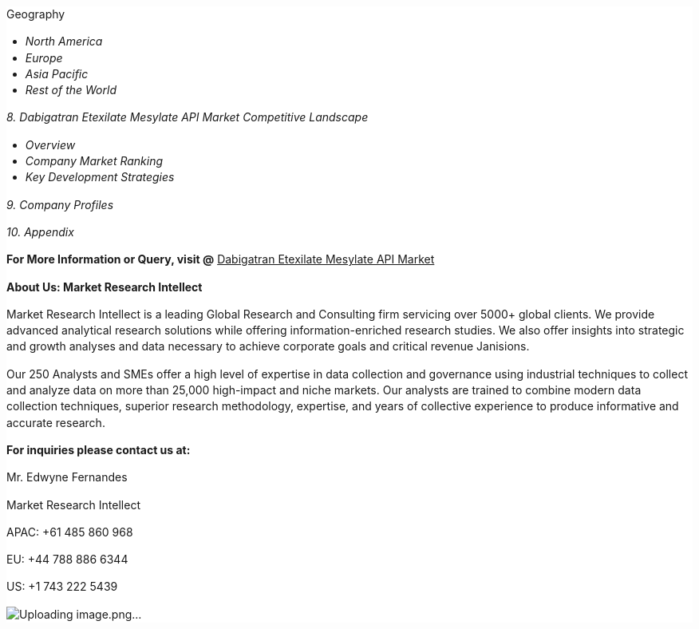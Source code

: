 Geography</span></em></p><ul><li><em><span class="">North America</span></em></li><li><em><span class="">Europe</span></em></li><li><em><span class="">Asia Pacific</span></em></li><li><em><span class="">Rest of the World</span></em></li></ul><p><em><span class="font-[700]">8. Dabigatran Etexilate Mesylate API Market Competitive Landscape</span></em></p><ul><li><em><span class="">Overview</span></em></li><li><em><span class="">Company Market Ranking</span></em></li><li><em><span class="">Key Development Strategies</span></em></li></ul><p><em><span class="font-[700]">9. Company Profiles</span></em></p><p><em><span class="font-[700]">10. Appendix</span></em></p><p><span class="font-[700]"><strong>For More Information or Query, visit&nbsp;@</strong>&nbsp;</span><span class="font-[700]"><a href="https://www.marketresearchintellect.com/product/dabigatran-etexilate-mesylate-api-market/?utm_source=Linkedin&utm_medium=832" target="_blank" data-tracking-control-name="article-ssr-frontend-pulse_little-text-block" data-tracking-will-navigate="" data-test-link="">Dabigatran Etexilate Mesylate API Market</a></span></p><p><strong><span class="font-[700]">About Us: Market Research Intellect</span></strong></p><p><span class="">Market Research Intellect is a leading Global Research and Consulting firm servicing over 5000+ global clients. We provide advanced analytical research solutions while offering information-enriched research studies.&nbsp;</span>We also offer insights into strategic and growth analyses and data necessary to achieve corporate goals and critical revenue Janisions.</p><p><span class="">Our 250 Analysts and SMEs offer a high level of expertise in data collection and governance using industrial techniques to collect and analyze data on more than 25,000 high-impact and niche markets. Our analysts are trained to combine modern data collection techniques, superior research methodology, expertise, and years of collective experience to produce informative and accurate research.</span></p><p><strong>For inquiries please contact us at:</strong></p><p>Mr. Edwyne Fernandes</p><p>Market Research Intellect</p><p>APAC: +61 485 860 968</p><p>EU: +44 788 886 6344</p><p>US: +1 743 222 5439</p>
![Uploading image.png…]()
